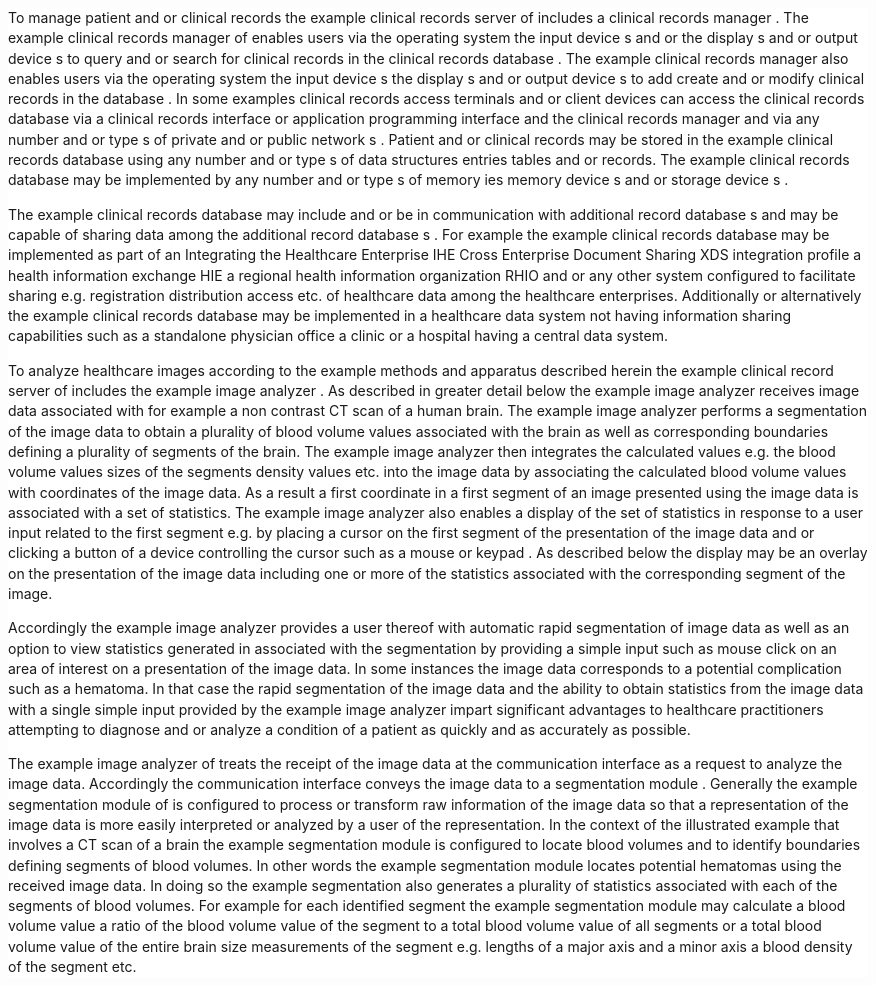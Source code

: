 To manage patient and or clinical records the example clinical records server of includes a clinical records manager . The example clinical records manager of enables users via the operating system the input device s and or the display s and or output device s to query and or search for clinical records in the clinical records database . The example clinical records manager also enables users via the operating system the input device s the display s and or output device s to add create and or modify clinical records in the database . In some examples clinical records access terminals and or client devices can access the clinical records database via a clinical records interface or application programming interface and the clinical records manager and via any number and or type s of private and or public network s . Patient and or clinical records may be stored in the example clinical records database using any number and or type s of data structures entries tables and or records. The example clinical records database may be implemented by any number and or type s of memory ies memory device s and or storage device s .

The example clinical records database may include and or be in communication with additional record database s and may be capable of sharing data among the additional record database s . For example the example clinical records database may be implemented as part of an Integrating the Healthcare Enterprise IHE Cross Enterprise Document Sharing XDS integration profile a health information exchange HIE a regional health information organization RHIO and or any other system configured to facilitate sharing e.g. registration distribution access etc. of healthcare data among the healthcare enterprises. Additionally or alternatively the example clinical records database may be implemented in a healthcare data system not having information sharing capabilities such as a standalone physician office a clinic or a hospital having a central data system.

To analyze healthcare images according to the example methods and apparatus described herein the example clinical record server of includes the example image analyzer . As described in greater detail below the example image analyzer receives image data associated with for example a non contrast CT scan of a human brain. The example image analyzer performs a segmentation of the image data to obtain a plurality of blood volume values associated with the brain as well as corresponding boundaries defining a plurality of segments of the brain. The example image analyzer then integrates the calculated values e.g. the blood volume values sizes of the segments density values etc. into the image data by associating the calculated blood volume values with coordinates of the image data. As a result a first coordinate in a first segment of an image presented using the image data is associated with a set of statistics. The example image analyzer also enables a display of the set of statistics in response to a user input related to the first segment e.g. by placing a cursor on the first segment of the presentation of the image data and or clicking a button of a device controlling the cursor such as a mouse or keypad . As described below the display may be an overlay on the presentation of the image data including one or more of the statistics associated with the corresponding segment of the image.

Accordingly the example image analyzer provides a user thereof with automatic rapid segmentation of image data as well as an option to view statistics generated in associated with the segmentation by providing a simple input such as mouse click on an area of interest on a presentation of the image data. In some instances the image data corresponds to a potential complication such as a hematoma. In that case the rapid segmentation of the image data and the ability to obtain statistics from the image data with a single simple input provided by the example image analyzer impart significant advantages to healthcare practitioners attempting to diagnose and or analyze a condition of a patient as quickly and as accurately as possible.

The example image analyzer of treats the receipt of the image data at the communication interface as a request to analyze the image data. Accordingly the communication interface conveys the image data to a segmentation module . Generally the example segmentation module of is configured to process or transform raw information of the image data so that a representation of the image data is more easily interpreted or analyzed by a user of the representation. In the context of the illustrated example that involves a CT scan of a brain the example segmentation module is configured to locate blood volumes and to identify boundaries defining segments of blood volumes. In other words the example segmentation module locates potential hematomas using the received image data. In doing so the example segmentation also generates a plurality of statistics associated with each of the segments of blood volumes. For example for each identified segment the example segmentation module may calculate a blood volume value a ratio of the blood volume value of the segment to a total blood volume value of all segments or a total blood volume value of the entire brain size measurements of the segment e.g. lengths of a major axis and a minor axis a blood density of the segment etc.
